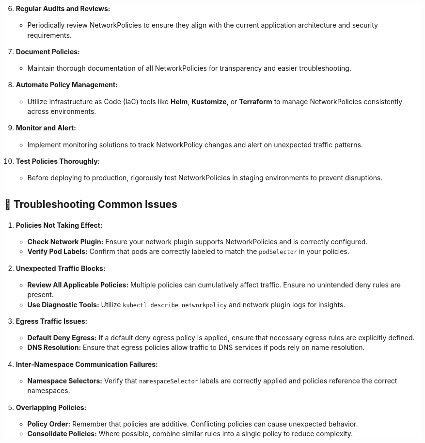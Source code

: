 6. **Regular Audits and Reviews:**

   - Periodically review NetworkPolicies to ensure they align with the current application architecture and security requirements.

7. **Document Policies:**

   - Maintain thorough documentation of all NetworkPolicies for transparency and easier troubleshooting.

8. **Automate Policy Management:**

   - Utilize Infrastructure as Code (IaC) tools like **Helm**, **Kustomize**, or **Terraform** to manage NetworkPolicies consistently across environments.

9. **Monitor and Alert:**

   - Implement monitoring solutions to track NetworkPolicy changes and alert on unexpected traffic patterns.

10. **Test Policies Thoroughly:**
    - Before deploying to production, rigorously test NetworkPolicies in staging environments to prevent disruptions.

## 🐞 Troubleshooting Common Issues <a name="troubleshooting"></a>

1. **Policies Not Taking Effect:**

   - **Check Network Plugin:** Ensure your network plugin supports NetworkPolicies and is correctly configured.
   - **Verify Pod Labels:** Confirm that pods are correctly labeled to match the `podSelector` in your policies.

2. **Unexpected Traffic Blocks:**

   - **Review All Applicable Policies:** Multiple policies can cumulatively affect traffic. Ensure no unintended deny rules are present.
   - **Use Diagnostic Tools:** Utilize `kubectl describe networkpolicy` and network plugin logs for insights.

3. **Egress Traffic Issues:**

   - **Default Deny Egress:** If a default deny egress policy is applied, ensure that necessary egress rules are explicitly defined.
   - **DNS Resolution:** Ensure that egress policies allow traffic to DNS services if pods rely on name resolution.

4. **Inter-Namespace Communication Failures:**

   - **Namespace Selectors:** Verify that `namespaceSelector` labels are correctly applied and policies reference the correct namespaces.

5. **Overlapping Policies:**

   - **Policy Order:** Remember that policies are additive. Conflicting policies can cause unexpected behavior.
   - **Consolidate Policies:** Where possible, combine similar rules into a single policy to reduce complexity.
